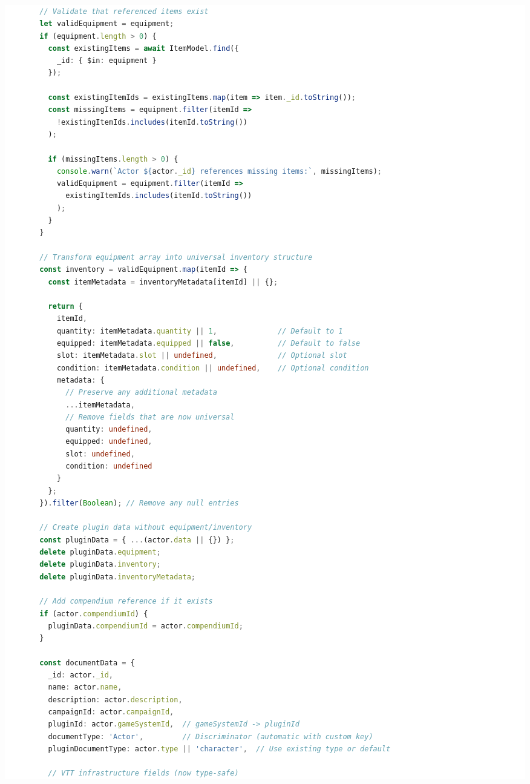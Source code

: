 ```typescript
        // Validate that referenced items exist
        let validEquipment = equipment;
        if (equipment.length > 0) {
          const existingItems = await ItemModel.find({
            _id: { $in: equipment }
          });
          
          const existingItemIds = existingItems.map(item => item._id.toString());
          const missingItems = equipment.filter(itemId => 
            !existingItemIds.includes(itemId.toString())
          );
          
          if (missingItems.length > 0) {
            console.warn(`Actor ${actor._id} references missing items:`, missingItems);
            validEquipment = equipment.filter(itemId => 
              existingItemIds.includes(itemId.toString())
            );
          }
        }
        
        // Transform equipment array into universal inventory structure
        const inventory = validEquipment.map(itemId => {
          const itemMetadata = inventoryMetadata[itemId] || {};
          
          return {
            itemId,
            quantity: itemMetadata.quantity || 1,              // Default to 1
            equipped: itemMetadata.equipped || false,          // Default to false
            slot: itemMetadata.slot || undefined,              // Optional slot
            condition: itemMetadata.condition || undefined,    // Optional condition
            metadata: {
              // Preserve any additional metadata
              ...itemMetadata,
              // Remove fields that are now universal
              quantity: undefined,
              equipped: undefined,
              slot: undefined,
              condition: undefined
            }
          };
        }).filter(Boolean); // Remove any null entries
        
        // Create plugin data without equipment/inventory
        const pluginData = { ...(actor.data || {}) };
        delete pluginData.equipment;
        delete pluginData.inventory;
        delete pluginData.inventoryMetadata;
        
        // Add compendium reference if it exists
        if (actor.compendiumId) {
          pluginData.compendiumId = actor.compendiumId;
        }

        const documentData = {
          _id: actor._id,
          name: actor.name,
          description: actor.description,
          campaignId: actor.campaignId,
          pluginId: actor.gameSystemId,  // gameSystemId -> pluginId
          documentType: 'Actor',         // Discriminator (automatic with custom key)
          pluginDocumentType: actor.type || 'character',  // Use existing type or default
          
          // VTT infrastructure fields (now type-safe)
```